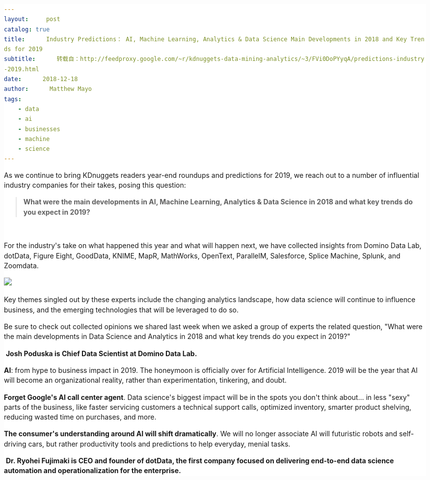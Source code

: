 ```yaml
---
layout:     post
catalog: true
title:      Industry Predictions： AI, Machine Learning, Analytics & Data Science Main Developments in 2018 and Key Trends for 2019
subtitle:      转载自：http://feedproxy.google.com/~r/kdnuggets-data-mining-analytics/~3/FVi0DoPYyqA/predictions-industry-2019.html
date:      2018-12-18
author:      Matthew Mayo
tags:
    - data
    - ai
    - businesses
    - machine
    - science
---
```


As we continue to bring KDnuggets readers year-end roundups and predictions for 2019, we reach out to a number of influential industry companies for their takes, posing this question:

> **What were the main developments in AI, Machine Learning, Analytics & Data Science in 2018 and what key trends do you expect in 2019?**

 

For the industry's take on what happened this year and what will happen next, we have collected insights from Domino Data Lab, dotData, Figure Eight, GoodData, KNIME, MapR, MathWorks, OpenText, ParallelM, Salesforce, Splice Machine, Splunk, and Zoomdata.

![](http://feedproxy.google.com/wp-content/uploads/industry-predictions-2019.jpg)


Key themes singled out by these experts include the changing analytics landscape, how data science will continue to influence business, and the emerging technologies that will be leveraged to do so.

Be sure to check out collected opinions we shared last week when we asked a group of experts the related question, "What were the main developments in Data Science and Analytics in 2018 and what key trends do you expect in 2019?"

 **Josh Poduska is Chief Data Scientist at Domino Data Lab.**

**AI**: from hype to business impact in 2019. The honeymoon is officially over for Artificial Intelligence. 2019 will be the year that AI will become an organizational reality, rather than experimentation, tinkering, and doubt. 

**Forget Google's AI call center agent**. Data science's biggest impact will be in the spots you don't think about... in less "sexy" parts of the business, like faster servicing customers a technical support calls, optimized inventory, smarter product shelving, reducing wasted time on purchases, and more.

**The consumer's understanding around AI will shift dramatically**. We will no longer associate AI will futuristic robots and self-driving cars, but rather productivity tools and predictions to help everyday, menial tasks. 

 **Dr. Ryohei Fujimaki is CEO and founder of dotData, the first company focused on delivering end-to-end data science automation and operationalization for the enterprise.**
